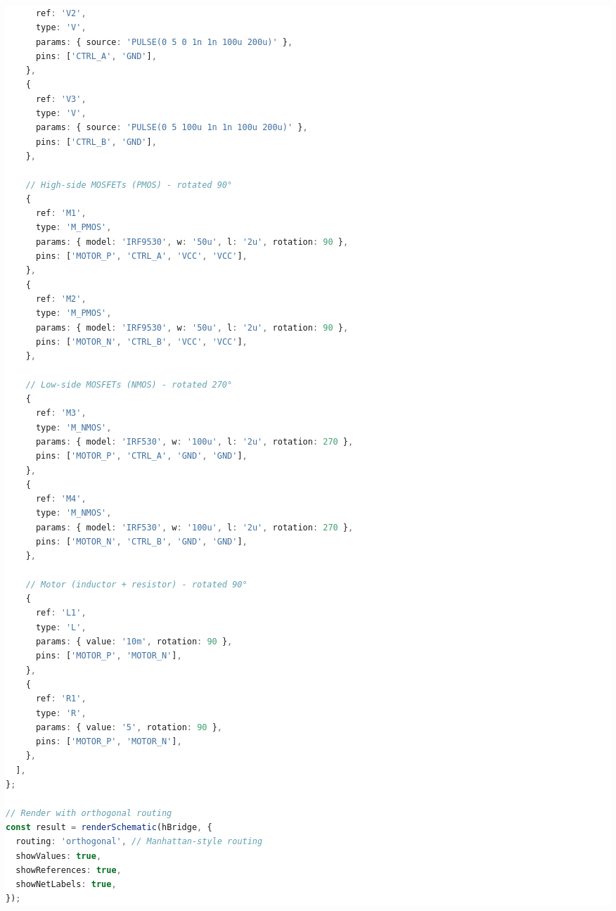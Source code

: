 ```typescript
      ref: 'V2',
      type: 'V',
      params: { source: 'PULSE(0 5 0 1n 1n 100u 200u)' },
      pins: ['CTRL_A', 'GND'],
    },
    {
      ref: 'V3',
      type: 'V',
      params: { source: 'PULSE(0 5 100u 1n 1n 100u 200u)' },
      pins: ['CTRL_B', 'GND'],
    },

    // High-side MOSFETs (PMOS) - rotated 90°
    {
      ref: 'M1',
      type: 'M_PMOS',
      params: { model: 'IRF9530', w: '50u', l: '2u', rotation: 90 },
      pins: ['MOTOR_P', 'CTRL_A', 'VCC', 'VCC'],
    },
    {
      ref: 'M2',
      type: 'M_PMOS',
      params: { model: 'IRF9530', w: '50u', l: '2u', rotation: 90 },
      pins: ['MOTOR_N', 'CTRL_B', 'VCC', 'VCC'],
    },

    // Low-side MOSFETs (NMOS) - rotated 270°
    {
      ref: 'M3',
      type: 'M_NMOS',
      params: { model: 'IRF530', w: '100u', l: '2u', rotation: 270 },
      pins: ['MOTOR_P', 'CTRL_A', 'GND', 'GND'],
    },
    {
      ref: 'M4',
      type: 'M_NMOS',
      params: { model: 'IRF530', w: '100u', l: '2u', rotation: 270 },
      pins: ['MOTOR_N', 'CTRL_B', 'GND', 'GND'],
    },

    // Motor (inductor + resistor) - rotated 90°
    {
      ref: 'L1',
      type: 'L',
      params: { value: '10m', rotation: 90 },
      pins: ['MOTOR_P', 'MOTOR_N'],
    },
    {
      ref: 'R1',
      type: 'R',
      params: { value: '5', rotation: 90 },
      pins: ['MOTOR_P', 'MOTOR_N'],
    },
  ],
};

// Render with orthogonal routing
const result = renderSchematic(hBridge, {
  routing: 'orthogonal', // Manhattan-style routing
  showValues: true,
  showReferences: true,
  showNetLabels: true,
});
```